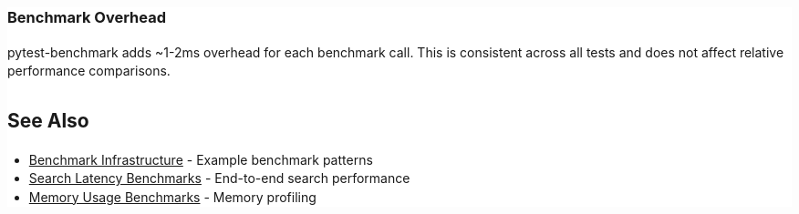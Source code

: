 ### Benchmark Overhead

pytest-benchmark adds ~1-2ms overhead for each benchmark call. This is consistent across all tests and does not affect relative performance comparisons.

## See Also

- [Benchmark Infrastructure](./benchmark_example.py) - Example benchmark patterns
- [Search Latency Benchmarks](./benchmark_search_latency.py) - End-to-end search performance
- [Memory Usage Benchmarks](./benchmark_memory_usage.py) - Memory profiling
